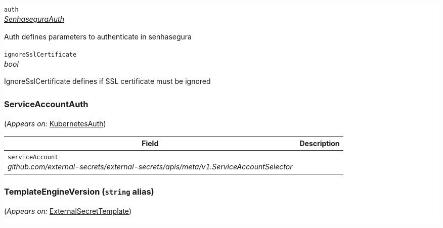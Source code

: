 </tr>
<tr>
<td>
<code>auth</code></br>
<em>
<a href="#external-secrets.io/v1beta1.SenhaseguraAuth">
SenhaseguraAuth
</a>
</em>
</td>
<td>
<p>Auth defines parameters to authenticate in senhasegura</p>
</td>
</tr>
<tr>
<td>
<code>ignoreSslCertificate</code></br>
<em>
bool
</em>
</td>
<td>
<p>IgnoreSslCertificate defines if SSL certificate must be ignored</p>
</td>
</tr>
</tbody>
</table>
<h3 id="external-secrets.io/v1beta1.ServiceAccountAuth">ServiceAccountAuth
</h3>
<p>
(<em>Appears on:</em>
<a href="#external-secrets.io/v1beta1.KubernetesAuth">KubernetesAuth</a>)
</p>
<p>
</p>
<table>
<thead>
<tr>
<th>Field</th>
<th>Description</th>
</tr>
</thead>
<tbody>
<tr>
<td>
<code>serviceAccount</code></br>
<em>
github.com/external-secrets/external-secrets/apis/meta/v1.ServiceAccountSelector
</em>
</td>
<td>
</td>
</tr>
</tbody>
</table>
<h3 id="external-secrets.io/v1beta1.TemplateEngineVersion">TemplateEngineVersion
(<code>string</code> alias)</p></h3>
<p>
(<em>Appears on:</em>
<a href="#external-secrets.io/v1beta1.ExternalSecretTemplate">ExternalSecretTemplate</a>)
</p>
<p>
</p>
<table>